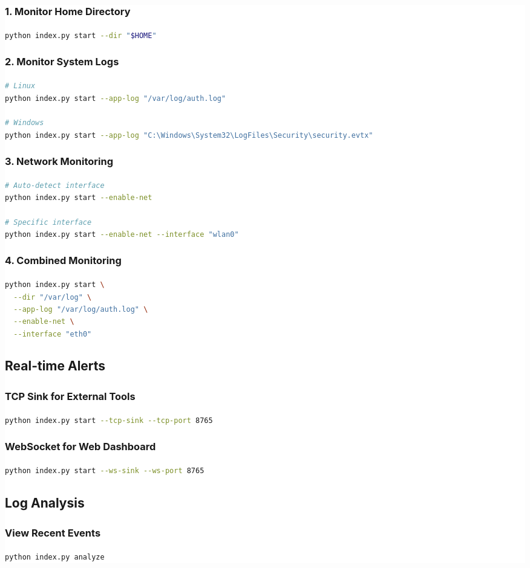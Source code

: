 ### 1. Monitor Home Directory
```bash
python index.py start --dir "$HOME"
```

### 2. Monitor System Logs
```bash
# Linux
python index.py start --app-log "/var/log/auth.log"

# Windows
python index.py start --app-log "C:\Windows\System32\LogFiles\Security\security.evtx"
```

### 3. Network Monitoring
```bash
# Auto-detect interface
python index.py start --enable-net

# Specific interface
python index.py start --enable-net --interface "wlan0"
```

### 4. Combined Monitoring
```bash
python index.py start \
  --dir "/var/log" \
  --app-log "/var/log/auth.log" \
  --enable-net \
  --interface "eth0"
```

## Real-time Alerts

### TCP Sink for External Tools
```bash
python index.py start --tcp-sink --tcp-port 8765
```

### WebSocket for Web Dashboard
```bash
python index.py start --ws-sink --ws-port 8765
```

## Log Analysis

### View Recent Events
```bash
python index.py analyze
```
